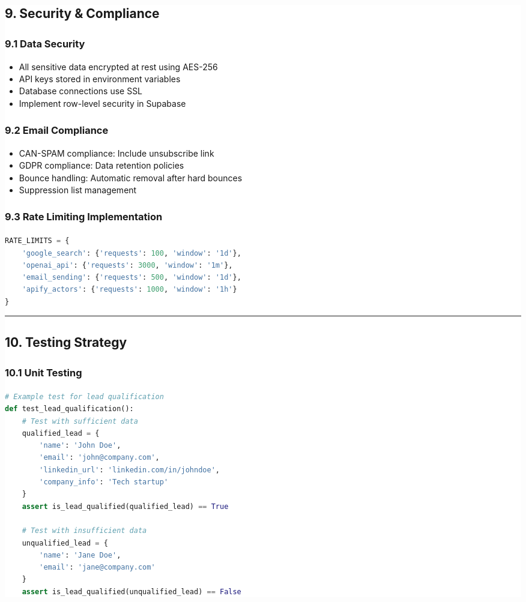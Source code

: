 
## 9. Security & Compliance

### 9.1 Data Security
- All sensitive data encrypted at rest using AES-256
- API keys stored in environment variables
- Database connections use SSL
- Implement row-level security in Supabase

### 9.2 Email Compliance
- CAN-SPAM compliance: Include unsubscribe link
- GDPR compliance: Data retention policies
- Bounce handling: Automatic removal after hard bounces
- Suppression list management

### 9.3 Rate Limiting Implementation
```python
RATE_LIMITS = {
    'google_search': {'requests': 100, 'window': '1d'},
    'openai_api': {'requests': 3000, 'window': '1m'},
    'email_sending': {'requests': 500, 'window': '1d'},
    'apify_actors': {'requests': 1000, 'window': '1h'}
}
```

---

## 10. Testing Strategy

### 10.1 Unit Testing
```python
# Example test for lead qualification
def test_lead_qualification():
    # Test with sufficient data
    qualified_lead = {
        'name': 'John Doe',
        'email': 'john@company.com',
        'linkedin_url': 'linkedin.com/in/johndoe',
        'company_info': 'Tech startup'
    }
    assert is_lead_qualified(qualified_lead) == True
    
    # Test with insufficient data
    unqualified_lead = {
        'name': 'Jane Doe',
        'email': 'jane@company.com'
    }
    assert is_lead_qualified(unqualified_lead) == False
```
